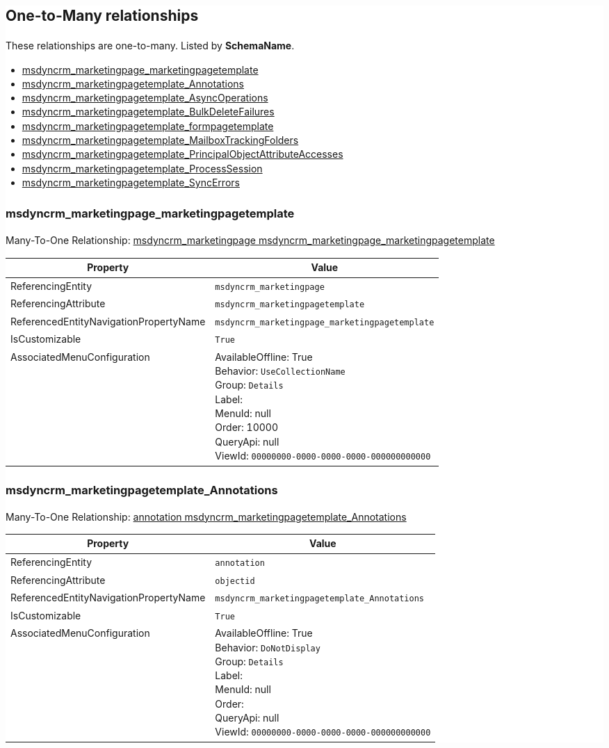 
## One-to-Many relationships

These relationships are one-to-many. Listed by **SchemaName**.

- [msdyncrm_marketingpage_marketingpagetemplate](#BKMK_msdyncrm_marketingpage_marketingpagetemplate)
- [msdyncrm_marketingpagetemplate_Annotations](#BKMK_msdyncrm_marketingpagetemplate_Annotations)
- [msdyncrm_marketingpagetemplate_AsyncOperations](#BKMK_msdyncrm_marketingpagetemplate_AsyncOperations)
- [msdyncrm_marketingpagetemplate_BulkDeleteFailures](#BKMK_msdyncrm_marketingpagetemplate_BulkDeleteFailures)
- [msdyncrm_marketingpagetemplate_formpagetemplate](#BKMK_msdyncrm_marketingpagetemplate_formpagetemplate)
- [msdyncrm_marketingpagetemplate_MailboxTrackingFolders](#BKMK_msdyncrm_marketingpagetemplate_MailboxTrackingFolders)
- [msdyncrm_marketingpagetemplate_PrincipalObjectAttributeAccesses](#BKMK_msdyncrm_marketingpagetemplate_PrincipalObjectAttributeAccesses)
- [msdyncrm_marketingpagetemplate_ProcessSession](#BKMK_msdyncrm_marketingpagetemplate_ProcessSession)
- [msdyncrm_marketingpagetemplate_SyncErrors](#BKMK_msdyncrm_marketingpagetemplate_SyncErrors)

### <a name="BKMK_msdyncrm_marketingpage_marketingpagetemplate"></a> msdyncrm_marketingpage_marketingpagetemplate

Many-To-One Relationship: [msdyncrm_marketingpage msdyncrm_marketingpage_marketingpagetemplate](msdyncrm_marketingpage.md#BKMK_msdyncrm_marketingpage_marketingpagetemplate)

|Property|Value|
|---|---|
|ReferencingEntity|`msdyncrm_marketingpage`|
|ReferencingAttribute|`msdyncrm_marketingpagetemplate`|
|ReferencedEntityNavigationPropertyName|`msdyncrm_marketingpage_marketingpagetemplate`|
|IsCustomizable|`True`|
|AssociatedMenuConfiguration|AvailableOffline: True<br />Behavior: `UseCollectionName`<br />Group: `Details`<br />Label: <br />MenuId: null<br />Order: 10000<br />QueryApi: null<br />ViewId: `00000000-0000-0000-0000-000000000000`|

### <a name="BKMK_msdyncrm_marketingpagetemplate_Annotations"></a> msdyncrm_marketingpagetemplate_Annotations

Many-To-One Relationship: [annotation msdyncrm_marketingpagetemplate_Annotations](annotation.md#BKMK_msdyncrm_marketingpagetemplate_Annotations)

|Property|Value|
|---|---|
|ReferencingEntity|`annotation`|
|ReferencingAttribute|`objectid`|
|ReferencedEntityNavigationPropertyName|`msdyncrm_marketingpagetemplate_Annotations`|
|IsCustomizable|`True`|
|AssociatedMenuConfiguration|AvailableOffline: True<br />Behavior: `DoNotDisplay`<br />Group: `Details`<br />Label: <br />MenuId: null<br />Order: <br />QueryApi: null<br />ViewId: `00000000-0000-0000-0000-000000000000`|

